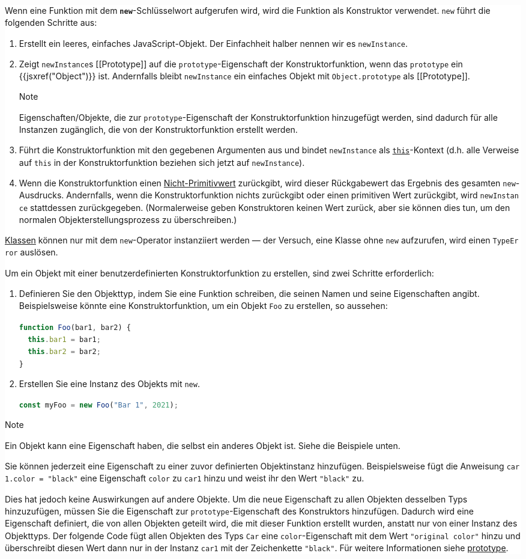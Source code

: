 Wenn eine Funktion mit dem **`new`**-Schlüsselwort aufgerufen wird, wird die Funktion als Konstruktor verwendet. `new` führt die folgenden Schritte aus:

1. Erstellt ein leeres, einfaches JavaScript-Objekt. Der Einfachheit halber nennen wir es `newInstance`.
2. Zeigt `newInstance`s [[Prototype]] auf die `prototype`-Eigenschaft der Konstruktorfunktion, wenn das `prototype` ein {{jsxref("Object")}} ist. Andernfalls bleibt `newInstance` ein einfaches Objekt mit `Object.prototype` als [[Prototype]].

   > [!NOTE]
   > Eigenschaften/Objekte, die zur `prototype`-Eigenschaft der Konstruktorfunktion hinzugefügt werden, sind dadurch für alle Instanzen zugänglich, die von der Konstruktorfunktion erstellt werden.

3. Führt die Konstruktorfunktion mit den gegebenen Argumenten aus und bindet `newInstance` als [`this`](/de/docs/Web/JavaScript/Reference/Operators/this)-Kontext (d.h. alle Verweise auf `this` in der Konstruktorfunktion beziehen sich jetzt auf `newInstance`).
4. Wenn die Konstruktorfunktion einen [Nicht-Primitivwert](/de/docs/Web/JavaScript/Guide/Data_structures#primitive_values) zurückgibt, wird dieser Rückgabewert das Ergebnis des gesamten `new`-Ausdrucks. Andernfalls, wenn die Konstruktorfunktion nichts zurückgibt oder einen primitiven Wert zurückgibt, wird `newInstance` stattdessen zurückgegeben. (Normalerweise geben Konstruktoren keinen Wert zurück, aber sie können dies tun, um den normalen Objekterstellungsprozess zu überschreiben.)

[Klassen](/de/docs/Web/JavaScript/Reference/Classes) können nur mit dem `new`-Operator instanziiert werden — der Versuch, eine Klasse ohne `new` aufzurufen, wird einen `TypeError` auslösen.

Um ein Objekt mit einer benutzerdefinierten Konstruktorfunktion zu erstellen, sind zwei Schritte erforderlich:

1. Definieren Sie den Objekttyp, indem Sie eine Funktion schreiben, die seinen Namen und seine Eigenschaften angibt.
   Beispielsweise könnte eine Konstruktorfunktion, um ein Objekt `Foo` zu erstellen, so aussehen:

   ```js
   function Foo(bar1, bar2) {
     this.bar1 = bar1;
     this.bar2 = bar2;
   }
   ```

2. Erstellen Sie eine Instanz des Objekts mit `new`.

   ```js
   const myFoo = new Foo("Bar 1", 2021);
   ```

> [!NOTE]
> Ein Objekt kann eine Eigenschaft haben, die selbst ein anderes Objekt ist. Siehe die Beispiele unten.

Sie können jederzeit eine Eigenschaft zu einer zuvor definierten Objektinstanz hinzufügen. Beispielsweise fügt die Anweisung `car1.color = "black"` eine Eigenschaft `color` zu `car1` hinzu und weist ihr den Wert `"black"` zu.

Dies hat jedoch keine Auswirkungen auf andere Objekte. Um die neue Eigenschaft zu allen Objekten desselben Typs hinzuzufügen, müssen Sie die Eigenschaft zur `prototype`-Eigenschaft des Konstruktors hinzufügen. Dadurch wird eine Eigenschaft definiert, die von allen Objekten geteilt wird, die mit dieser Funktion erstellt wurden, anstatt nur von einer Instanz des Objekttyps. Der folgende Code fügt allen Objekten des Typs `Car` eine `color`-Eigenschaft mit dem Wert `"original color"` hinzu und überschreibt diesen Wert dann nur in der Instanz `car1` mit der Zeichenkette `"black"`. Für weitere Informationen siehe [prototype](/de/docs/Learn_web_development/Extensions/Advanced_JavaScript_objects/Object_prototypes).
